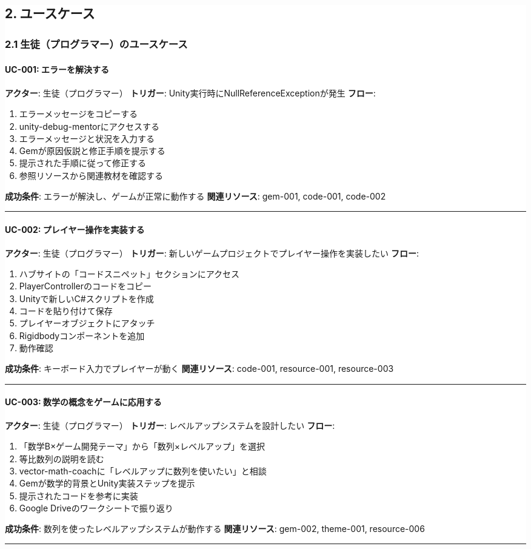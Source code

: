 
## 2. ユースケース

### 2.1 生徒（プログラマー）のユースケース

#### UC-001: エラーを解決する
**アクター**: 生徒（プログラマー）
**トリガー**: Unity実行時にNullReferenceExceptionが発生
**フロー**:
1. エラーメッセージをコピーする
2. unity-debug-mentorにアクセスする
3. エラーメッセージと状況を入力する
4. Gemが原因仮説と修正手順を提示する
5. 提示された手順に従って修正する
6. 参照リソースから関連教材を確認する

**成功条件**: エラーが解決し、ゲームが正常に動作する
**関連リソース**: gem-001, code-001, code-002

---

#### UC-002: プレイヤー操作を実装する
**アクター**: 生徒（プログラマー）
**トリガー**: 新しいゲームプロジェクトでプレイヤー操作を実装したい
**フロー**:
1. ハブサイトの「コードスニペット」セクションにアクセス
2. PlayerControllerのコードをコピー
3. Unityで新しいC#スクリプトを作成
4. コードを貼り付けて保存
5. プレイヤーオブジェクトにアタッチ
6. Rigidbodyコンポーネントを追加
7. 動作確認

**成功条件**: キーボード入力でプレイヤーが動く
**関連リソース**: code-001, resource-001, resource-003

---

#### UC-003: 数学の概念をゲームに応用する
**アクター**: 生徒（プログラマー）
**トリガー**: レベルアップシステムを設計したい
**フロー**:
1. 「数学B×ゲーム開発テーマ」から「数列×レベルアップ」を選択
2. 等比数列の説明を読む
3. vector-math-coachに「レベルアップに数列を使いたい」と相談
4. Gemが数学的背景とUnity実装ステップを提示
5. 提示されたコードを参考に実装
6. Google Driveのワークシートで振り返り

**成功条件**: 数列を使ったレベルアップシステムが動作する
**関連リソース**: gem-002, theme-001, resource-006

---
